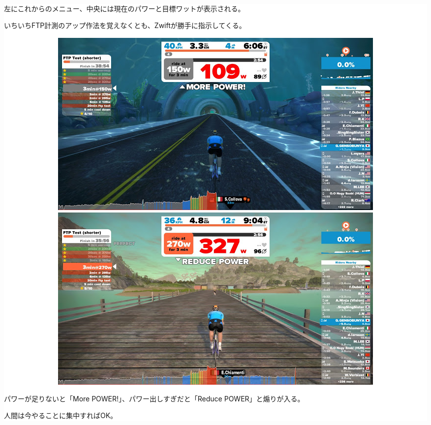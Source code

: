 左にこれからのメニュー、中央には現在のパワーと目標ワットが表示される。

いちいちFTP計測のアップ作法を覚えなくとも、Zwiftが勝手に指示してくる。

<div class="separator" style="clear: both; text-align: center;">
  <img border="0" height="350" src="./2016-01-21_1850202.jpg" width="640" />
</div>

<div class="separator" style="clear: both; text-align: center;">
  <img border="0" height="350" src="./2016-01-21_1853183.jpg" width="640" />
</div>

パワーが足りないと「More POWER!」、パワー出しすぎだと「Reduce POWER」と煽りが入る。

人間は今やることに集中すればOK。

<div class="separator" style="clear: both; text-align: center;">